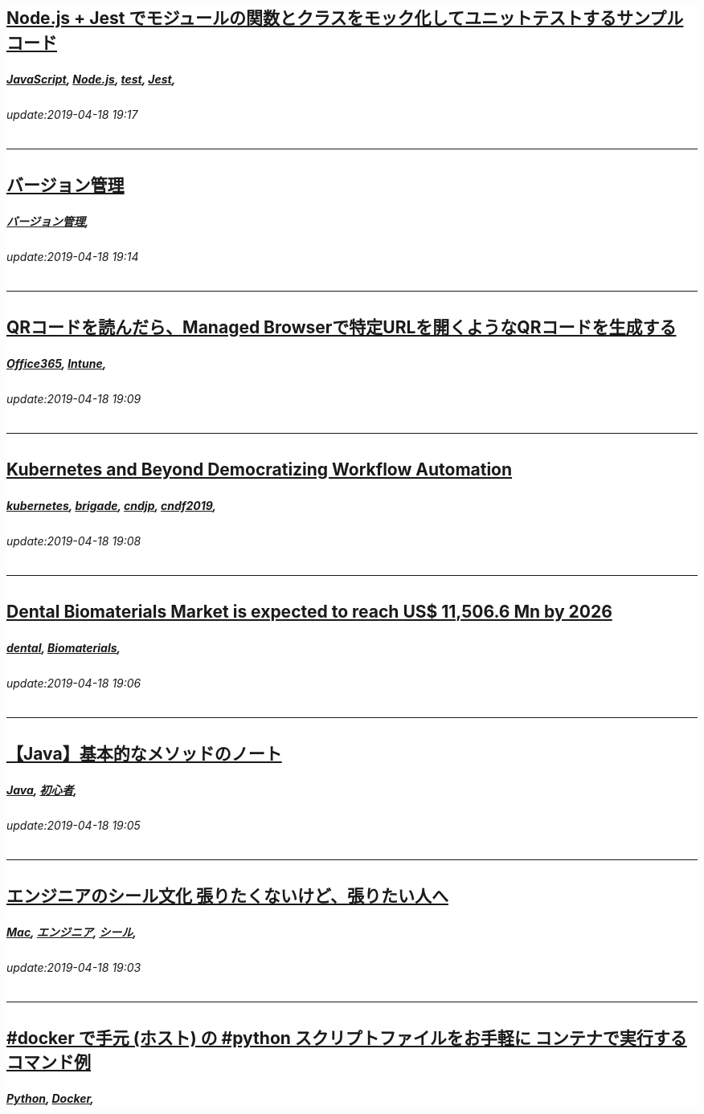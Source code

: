 ## [Node.js + Jest でモジュールの関数とクラスをモック化してユニットテストするサンプルコード](https://qiita.com/niwasawa/items/ec9d62e5a928511b639c)
##### [JavaScript](https://qiita.com/tags/JavaScript), [Node.js](https://qiita.com/tags/Node.js), [test](https://qiita.com/tags/test), [Jest](https://qiita.com/tags/Jest), 
###### update:2019-04-18 19:17
---
## [バージョン管理](https://qiita.com/kusano00/items/8f29fa78ebc8409c78ff)
##### [バージョン管理](https://qiita.com/tags/バージョン管理), 
###### update:2019-04-18 19:14
---
## [QRコードを読んだら、Managed Browserで特定URLを開くようなQRコードを生成する](https://qiita.com/hisssa0102/items/ac16fc2be645f58ff10d)
##### [Office365](https://qiita.com/tags/Office365), [Intune](https://qiita.com/tags/Intune), 
###### update:2019-04-18 19:09
---
## [Kubernetes and Beyond Democratizing Workflow Automation](https://qiita.com/mumoshu/items/01f5a38a3df3d88df1f1)
##### [kubernetes](https://qiita.com/tags/kubernetes), [brigade](https://qiita.com/tags/brigade), [cndjp](https://qiita.com/tags/cndjp), [cndf2019](https://qiita.com/tags/cndf2019), 
###### update:2019-04-18 19:08
---
## [Dental Biomaterials Market is expected to reach US$ 11,506.6 Mn by 2026](https://qiita.com/cgefencr/items/44d72d2d7e5f9bac74af)
##### [dental](https://qiita.com/tags/dental), [Biomaterials](https://qiita.com/tags/Biomaterials), 
###### update:2019-04-18 19:06
---
## [【Java】基本的なメソッドのノート](https://qiita.com/shg3/items/e15495b59e2904ea9fab)
##### [Java](https://qiita.com/tags/Java), [初心者](https://qiita.com/tags/初心者), 
###### update:2019-04-18 19:05
---
## [エンジニアのシール文化 張りたくないけど、張りたい人へ](https://qiita.com/shoot16625/items/4bd35cbcd806ada11d5d)
##### [Mac](https://qiita.com/tags/Mac), [エンジニア](https://qiita.com/tags/エンジニア), [シール](https://qiita.com/tags/シール), 
###### update:2019-04-18 19:03
---
## [#docker で手元 (ホスト) の #python スクリプトファイルをお手軽に コンテナで実行するコマンド例](https://qiita.com/YumaInaura/items/6d3afd33ab5274e6b5c2)
##### [Python](https://qiita.com/tags/Python), [Docker](https://qiita.com/tags/Docker), 
